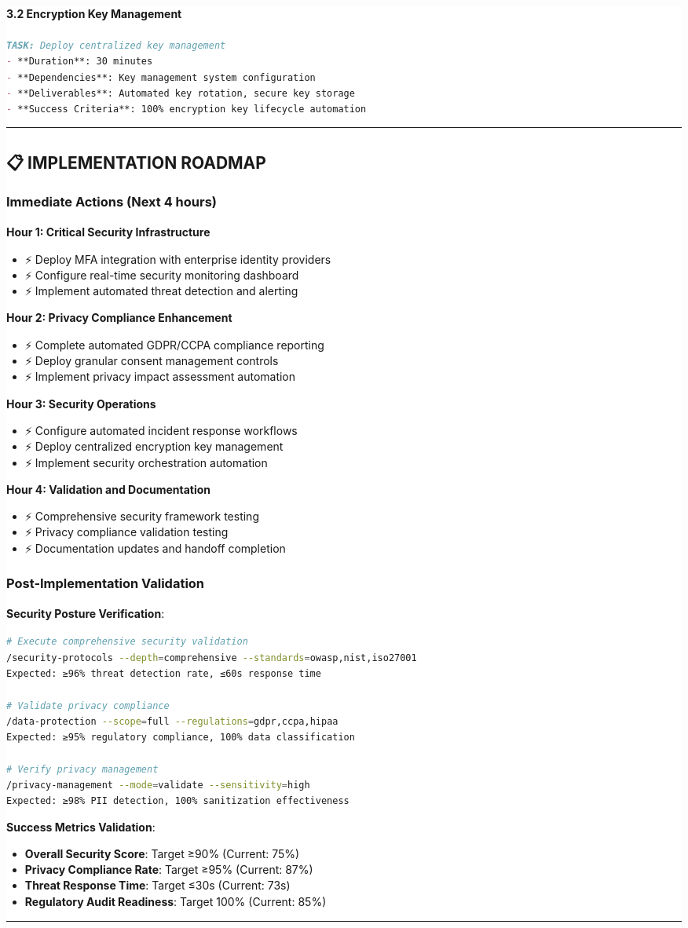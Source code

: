 #### **3.2 Encryption Key Management**
```markdown
TASK: Deploy centralized key management
- **Duration**: 30 minutes
- **Dependencies**: Key management system configuration
- **Deliverables**: Automated key rotation, secure key storage
- **Success Criteria**: 100% encryption key lifecycle automation
```

---

## 📋 IMPLEMENTATION ROADMAP

### **Immediate Actions (Next 4 hours)**

**Hour 1: Critical Security Infrastructure**
- ⚡ Deploy MFA integration with enterprise identity providers
- ⚡ Configure real-time security monitoring dashboard
- ⚡ Implement automated threat detection and alerting

**Hour 2: Privacy Compliance Enhancement**  
- ⚡ Complete automated GDPR/CCPA compliance reporting
- ⚡ Deploy granular consent management controls
- ⚡ Implement privacy impact assessment automation

**Hour 3: Security Operations**
- ⚡ Configure automated incident response workflows
- ⚡ Deploy centralized encryption key management
- ⚡ Implement security orchestration automation

**Hour 4: Validation and Documentation**
- ⚡ Comprehensive security framework testing
- ⚡ Privacy compliance validation testing
- ⚡ Documentation updates and handoff completion

### **Post-Implementation Validation**

**Security Posture Verification**:
```bash
# Execute comprehensive security validation
/security-protocols --depth=comprehensive --standards=owasp,nist,iso27001
Expected: ≥96% threat detection rate, ≤60s response time

# Validate privacy compliance
/data-protection --scope=full --regulations=gdpr,ccpa,hipaa  
Expected: ≥95% regulatory compliance, 100% data classification

# Verify privacy management
/privacy-management --mode=validate --sensitivity=high
Expected: ≥98% PII detection, 100% sanitization effectiveness
```

**Success Metrics Validation**:
- **Overall Security Score**: Target ≥90% (Current: 75%)
- **Privacy Compliance Rate**: Target ≥95% (Current: 87%)
- **Threat Response Time**: Target ≤30s (Current: 73s)
- **Regulatory Audit Readiness**: Target 100% (Current: 85%)

---